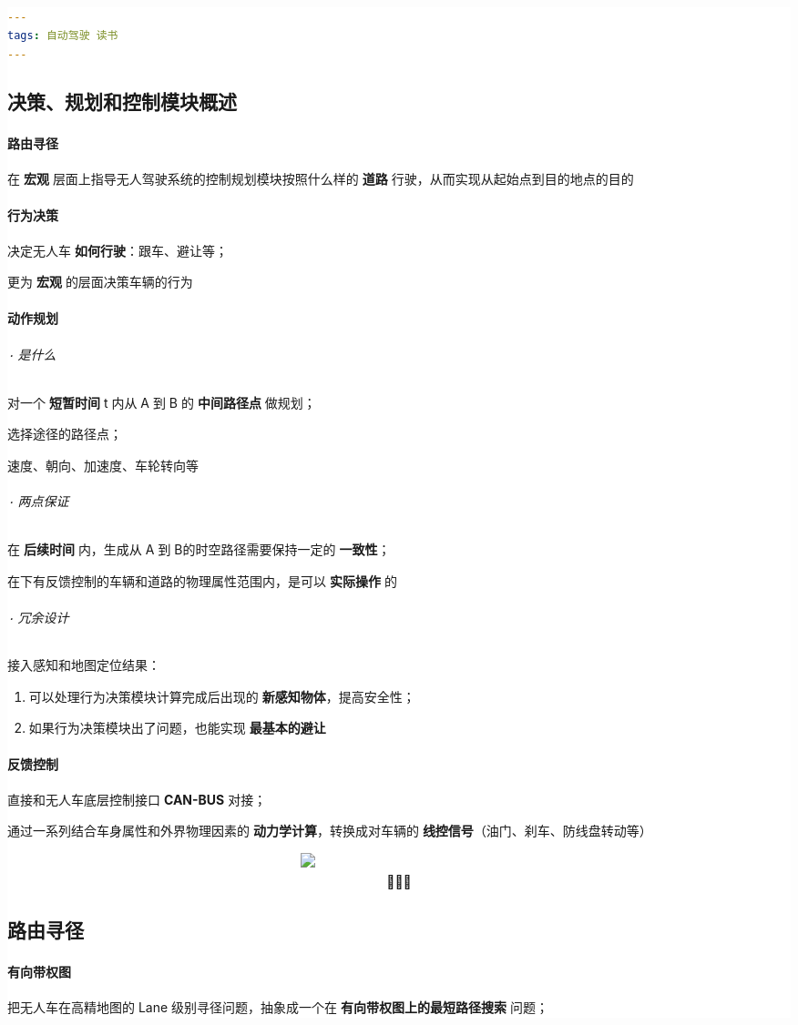 ```yaml
---
tags: 自动驾驶 读书
---
```


## 决策、规划和控制模块概述

#### 路由寻径

在 **宏观** 层面上指导无人驾驶系统的控制规划模块按照什么样的 **道路** 行驶，从而实现从起始点到目的地点的目的

#### 行为决策

决定无人车 **如何行驶**：跟车、避让等；

更为 **宏观** 的层面决策车辆的行为

#### 动作规划

###### ۰ 是什么

对一个 **短暂时间** t 内从 A 到 B 的 **中间路径点** 做规划；

选择途径的路径点；

速度、朝向、加速度、车轮转向等

###### ۰ 两点保证

在 **后续时间** 内，生成从 A 到 B的时空路径需要保持一定的 **一致性**；

在下有反馈控制的车辆和道路的物理属性范围内，是可以 **实际操作** 的

###### ۰ 冗余设计

接入感知和地图定位结果：

1. 可以处理行为决策模块计算完成后出现的 **新感知物体**，提高安全性；

2. 如果行为决策模块出了问题，也能实现 **最基本的避让**

#### 反馈控制

直接和无人车底层控制接口 **CAN-BUS** 对接；

通过一系列结合车身属性和外界物理因素的 **动力学计算**，转换成对车辆的 **线控信号**（油门、刹车、防线盘转动等）

<center><img style="margin:0 0 0 -200px" src="http://assets.processon.com/chart_image/60aba3dd5653bb690f76da85.png" /></center>

<center>🌼🌼🌼</center>

## 路由寻径

#### 有向带权图

把无人车在高精地图的 Lane 级别寻径问题，抽象成一个在 **有向带权图上的最短路径搜索** 问题；
